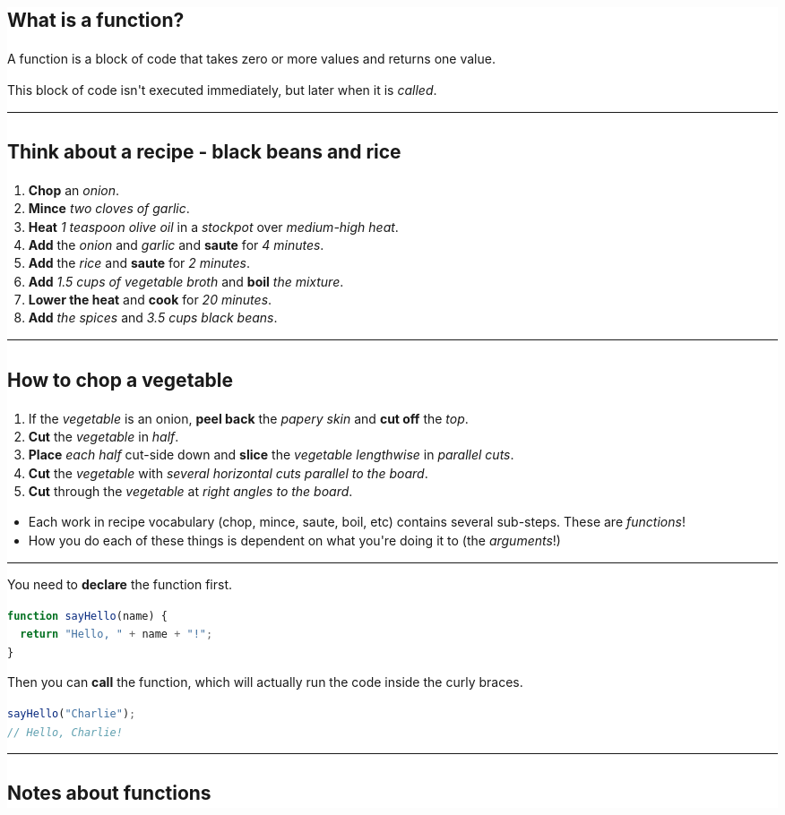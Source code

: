 
## What is a function?

A function is a block of code that takes zero or more values and returns one value.

This block of code isn't executed immediately, but later when it is _called_.

---

## Think about a recipe - black beans and rice

1. **Chop** an _onion_.
2. **Mince** _two cloves of garlic_.
3. **Heat** _1 teaspoon olive oil_ in a _stockpot_ over _medium-high heat_.
4. **Add** the _onion_ and _garlic_ and **saute** for _4 minutes_.
5. **Add** the _rice_ and **saute** for _2 minutes_.
6. **Add** _1.5 cups of vegetable broth_ and **boil** _the mixture_.
7. **Lower the heat** and **cook** for _20 minutes_.
8. **Add** _the spices_ and _3.5 cups black beans_.

---

## How to chop a vegetable

1. If the _vegetable_ is an onion, **peel back** the _papery skin_ and **cut off** the _top_.
2. **Cut** the _vegetable_ in _half_.
3. **Place** _each half_ cut-side down and **slice** the _vegetable_ _lengthwise_ in _parallel cuts_.
4. **Cut** the _vegetable_ with _several horizontal cuts parallel to the board_.
5. **Cut** through the _vegetable_ at _right angles to the board_.

- Each work in recipe vocabulary (chop, mince, saute, boil, etc) contains several sub-steps. These are _functions_!
- How you do each of these things is dependent on what you're doing it to (the _arguments_!)

---

You need to **declare** the function first.

```js
function sayHello(name) {
  return "Hello, " + name + "!";
}
```

Then you can **call** the function, which will actually run the code inside the curly braces.

```js
sayHello("Charlie");
// Hello, Charlie!
```

---

## Notes about functions
